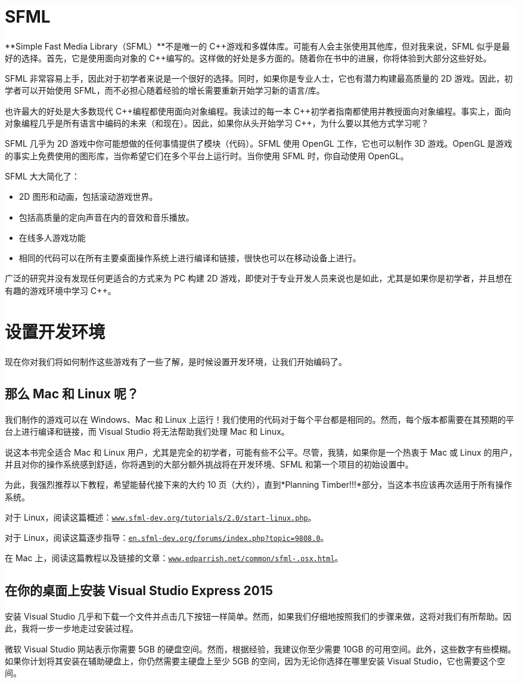 # SFML

**Simple Fast Media Library（SFML）**不是唯一的 C++游戏和多媒体库。可能有人会主张使用其他库，但对我来说，SFML 似乎是最好的选择。首先，它是使用面向对象的 C++编写的。这样做的好处是多方面的。随着你在书中的进展，你将体验到大部分这些好处。

SFML 非常容易上手，因此对于初学者来说是一个很好的选择。同时，如果你是专业人士，它也有潜力构建最高质量的 2D 游戏。因此，初学者可以开始使用 SFML，而不必担心随着经验的增长需要重新开始学习新的语言/库。

也许最大的好处是大多数现代 C++编程都使用面向对象编程。我读过的每一本 C++初学者指南都使用并教授面向对象编程。事实上，面向对象编程几乎是所有语言中编码的未来（和现在）。因此，如果你从头开始学习 C++，为什么要以其他方式学习呢？

SFML 几乎为 2D 游戏中你可能想做的任何事情提供了模块（代码）。SFML 使用 OpenGL 工作，它也可以制作 3D 游戏。OpenGL 是游戏的事实上免费使用的图形库，当你希望它们在多个平台上运行时。当你使用 SFML 时，你自动使用 OpenGL。

SFML 大大简化了：

+   2D 图形和动画，包括滚动游戏世界。

+   包括高质量的定向声音在内的音效和音乐播放。

+   在线多人游戏功能

+   相同的代码可以在所有主要桌面操作系统上进行编译和链接，很快也可以在移动设备上进行。

广泛的研究并没有发现任何更适合的方式来为 PC 构建 2D 游戏，即使对于专业开发人员来说也是如此，尤其是如果你是初学者，并且想在有趣的游戏环境中学习 C++。

# 设置开发环境

现在你对我们将如何制作这些游戏有了一些了解，是时候设置开发环境，让我们开始编码了。

## 那么 Mac 和 Linux 呢？

我们制作的游戏可以在 Windows、Mac 和 Linux 上运行！我们使用的代码对于每个平台都是相同的。然而，每个版本都需要在其预期的平台上进行编译和链接，而 Visual Studio 将无法帮助我们处理 Mac 和 Linux。

说这本书完全适合 Mac 和 Linux 用户，尤其是完全的初学者，可能有些不公平。尽管，我猜，如果你是一个热衷于 Mac 或 Linux 的用户，并且对你的操作系统感到舒适，你将遇到的大部分额外挑战将在开发环境、SFML 和第一个项目的初始设置中。

为此，我强烈推荐以下教程，希望能替代接下来的大约 10 页（大约），直到*Planning Timber!!!*部分，当这本书应该再次适用于所有操作系统。

对于 Linux，阅读这篇概述：[`www.sfml-dev.org/tutorials/2.0/start-linux.php`](http://www.sfml-dev.org/tutorials/2.0/start-linux.php)。

对于 Linux，阅读这篇逐步指导：[`en.sfml-dev.org/forums/index.php?topic=9808.0`](http://en.sfml-dev.org/forums/index.php?topic=9808.0)。

在 Mac 上，阅读这篇教程以及链接的文章：[`www.edparrish.net/common/sfml-.osx.html`](http://www.edparrish.net/common/sfml-osx.html)。

## 在你的桌面上安装 Visual Studio Express 2015

安装 Visual Studio 几乎和下载一个文件并点击几下按钮一样简单。然而，如果我们仔细地按照我们的步骤来做，这将对我们有所帮助。因此，我将一步一步地走过安装过程。

微软 Visual Studio 网站表示你需要 5GB 的硬盘空间。然而，根据经验，我建议你至少需要 10GB 的可用空间。此外，这些数字有些模糊。如果你计划将其安装在辅助硬盘上，你仍然需要主硬盘上至少 5GB 的空间，因为无论你选择在哪里安装 Visual Studio，它也需要这个空间。
